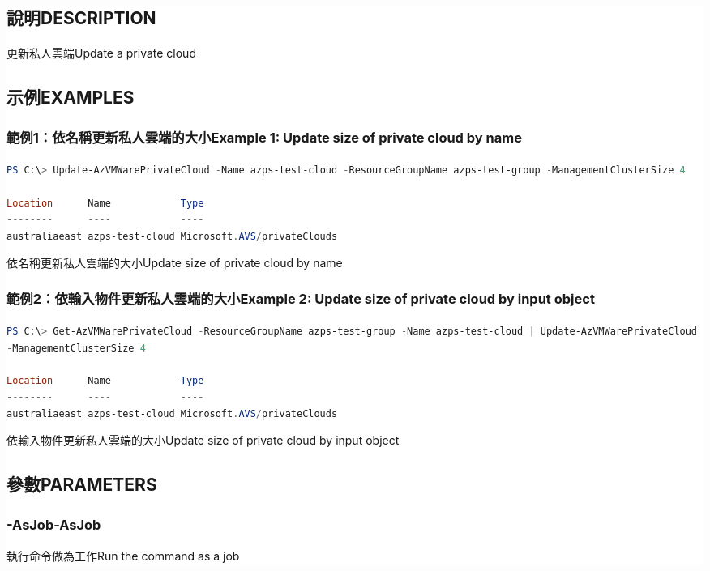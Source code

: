 ## <span data-ttu-id="3bd47-107">說明</span><span class="sxs-lookup"><span data-stu-id="3bd47-107">DESCRIPTION</span></span>
<span data-ttu-id="3bd47-108">更新私人雲端</span><span class="sxs-lookup"><span data-stu-id="3bd47-108">Update a private cloud</span></span>

## <span data-ttu-id="3bd47-109">示例</span><span class="sxs-lookup"><span data-stu-id="3bd47-109">EXAMPLES</span></span>

### <span data-ttu-id="3bd47-110">範例1：依名稱更新私人雲端的大小</span><span class="sxs-lookup"><span data-stu-id="3bd47-110">Example 1: Update size of private cloud by name</span></span>
```powershell
PS C:\> Update-AzVMWarePrivateCloud -Name azps-test-cloud -ResourceGroupName azps-test-group -ManagementClusterSize 4

Location      Name            Type
--------      ----            ----
australiaeast azps-test-cloud Microsoft.AVS/privateClouds
```

<span data-ttu-id="3bd47-111">依名稱更新私人雲端的大小</span><span class="sxs-lookup"><span data-stu-id="3bd47-111">Update size of private cloud by name</span></span>

### <span data-ttu-id="3bd47-112">範例2：依輸入物件更新私人雲端的大小</span><span class="sxs-lookup"><span data-stu-id="3bd47-112">Example 2: Update size of private cloud by input object</span></span>
```powershell
PS C:\> Get-AzVMWarePrivateCloud -ResourceGroupName azps-test-group -Name azps-test-cloud | Update-AzVMWarePrivateCloud -ManagementClusterSize 4

Location      Name            Type
--------      ----            ----
australiaeast azps-test-cloud Microsoft.AVS/privateClouds
```

<span data-ttu-id="3bd47-113">依輸入物件更新私人雲端的大小</span><span class="sxs-lookup"><span data-stu-id="3bd47-113">Update size of private cloud by input object</span></span>

## <span data-ttu-id="3bd47-114">參數</span><span class="sxs-lookup"><span data-stu-id="3bd47-114">PARAMETERS</span></span>

### <span data-ttu-id="3bd47-115">-AsJob</span><span class="sxs-lookup"><span data-stu-id="3bd47-115">-AsJob</span></span>
<span data-ttu-id="3bd47-116">執行命令做為工作</span><span class="sxs-lookup"><span data-stu-id="3bd47-116">Run the command as a job</span></span>
